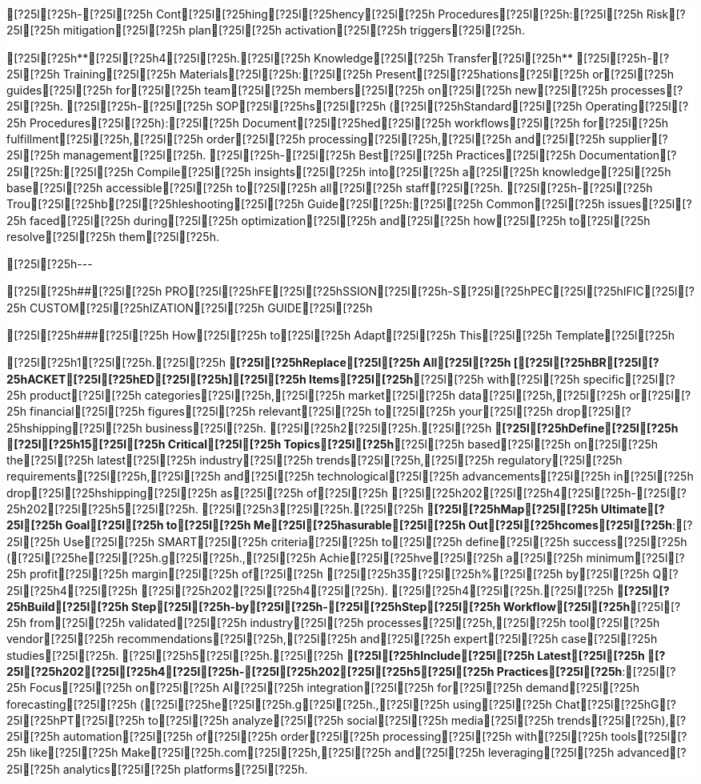 [?25l[?25h-[?25l[?25h Cont[?25l[?25hing[?25l[?25hency[?25l[?25h Procedures[?25l[?25h:[?25l[?25h Risk[?25l[?25h mitigation[?25l[?25h plan[?25l[?25h activation[?25l[?25h triggers[?25l[?25h.

[?25l[?25h**[?25l[?25h4[?25l[?25h.[?25l[?25h Knowledge[?25l[?25h Transfer[?25l[?25h**
[?25l[?25h-[?25l[?25h Training[?25l[?25h Materials[?25l[?25h:[?25l[?25h Present[?25l[?25hations[?25l[?25h or[?25l[?25h guides[?25l[?25h for[?25l[?25h team[?25l[?25h members[?25l[?25h on[?25l[?25h new[?25l[?25h processes[?25l[?25h.
[?25l[?25h-[?25l[?25h SOP[?25l[?25hs[?25l[?25h ([?25l[?25hStandard[?25l[?25h Operating[?25l[?25h Procedures[?25l[?25h):[?25l[?25h Document[?25l[?25hed[?25l[?25h workflows[?25l[?25h for[?25l[?25h fulfillment[?25l[?25h,[?25l[?25h order[?25l[?25h processing[?25l[?25h,[?25l[?25h and[?25l[?25h supplier[?25l[?25h management[?25l[?25h.
[?25l[?25h-[?25l[?25h Best[?25l[?25h Practices[?25l[?25h Documentation[?25l[?25h:[?25l[?25h Compile[?25l[?25h insights[?25l[?25h into[?25l[?25h a[?25l[?25h knowledge[?25l[?25h base[?25l[?25h accessible[?25l[?25h to[?25l[?25h all[?25l[?25h staff[?25l[?25h.
[?25l[?25h-[?25l[?25h Trou[?25l[?25hb[?25l[?25hleshooting[?25l[?25h Guide[?25l[?25h:[?25l[?25h Common[?25l[?25h issues[?25l[?25h faced[?25l[?25h during[?25l[?25h optimization[?25l[?25h and[?25l[?25h how[?25l[?25h to[?25l[?25h resolve[?25l[?25h them[?25l[?25h.

[?25l[?25h---

[?25l[?25h##[?25l[?25h PRO[?25l[?25hFE[?25l[?25hSSION[?25l[?25h-S[?25l[?25hPEC[?25l[?25hIFIC[?25l[?25h CUSTOM[?25l[?25hIZATION[?25l[?25h GUIDE[?25l[?25h

[?25l[?25h###[?25l[?25h How[?25l[?25h to[?25l[?25h Adapt[?25l[?25h This[?25l[?25h Template[?25l[?25h

[?25l[?25h1[?25l[?25h.[?25l[?25h **[?25l[?25hReplace[?25l[?25h All[?25l[?25h [[?25l[?25hBR[?25l[?25hACKET[?25l[?25hED[?25l[?25h][?25l[?25h Items[?25l[?25h**[?25l[?25h with[?25l[?25h specific[?25l[?25h product[?25l[?25h categories[?25l[?25h,[?25l[?25h market[?25l[?25h data[?25l[?25h,[?25l[?25h or[?25l[?25h financial[?25l[?25h figures[?25l[?25h relevant[?25l[?25h to[?25l[?25h your[?25l[?25h drop[?25l[?25hshipping[?25l[?25h business[?25l[?25h.
[?25l[?25h2[?25l[?25h.[?25l[?25h **[?25l[?25hDefine[?25l[?25h [?25l[?25h15[?25l[?25h Critical[?25l[?25h Topics[?25l[?25h**[?25l[?25h based[?25l[?25h on[?25l[?25h the[?25l[?25h latest[?25l[?25h industry[?25l[?25h trends[?25l[?25h,[?25l[?25h regulatory[?25l[?25h requirements[?25l[?25h,[?25l[?25h and[?25l[?25h technological[?25l[?25h advancements[?25l[?25h in[?25l[?25h drop[?25l[?25hshipping[?25l[?25h as[?25l[?25h of[?25l[?25h [?25l[?25h202[?25l[?25h4[?25l[?25h-[?25l[?25h202[?25l[?25h5[?25l[?25h.
[?25l[?25h3[?25l[?25h.[?25l[?25h **[?25l[?25hMap[?25l[?25h Ultimate[?25l[?25h Goal[?25l[?25h to[?25l[?25h Me[?25l[?25hasurable[?25l[?25h Out[?25l[?25hcomes[?25l[?25h**:[?25l[?25h Use[?25l[?25h SMART[?25l[?25h criteria[?25l[?25h to[?25l[?25h define[?25l[?25h success[?25l[?25h ([?25l[?25he[?25l[?25h.g[?25l[?25h.,[?25l[?25h Achie[?25l[?25hve[?25l[?25h a[?25l[?25h minimum[?25l[?25h profit[?25l[?25h margin[?25l[?25h of[?25l[?25h [?25l[?25h35[?25l[?25h%[?25l[?25h by[?25l[?25h Q[?25l[?25h4[?25l[?25h [?25l[?25h202[?25l[?25h4[?25l[?25h).
[?25l[?25h4[?25l[?25h.[?25l[?25h **[?25l[?25hBuild[?25l[?25h Step[?25l[?25h-by[?25l[?25h-[?25l[?25hStep[?25l[?25h Workflow[?25l[?25h**[?25l[?25h from[?25l[?25h validated[?25l[?25h industry[?25l[?25h processes[?25l[?25h,[?25l[?25h tool[?25l[?25h vendor[?25l[?25h recommendations[?25l[?25h,[?25l[?25h and[?25l[?25h expert[?25l[?25h case[?25l[?25h studies[?25l[?25h.
[?25l[?25h5[?25l[?25h.[?25l[?25h **[?25l[?25hInclude[?25l[?25h Latest[?25l[?25h [?25l[?25h202[?25l[?25h4[?25l[?25h-[?25l[?25h202[?25l[?25h5[?25l[?25h Practices[?25l[?25h**:[?25l[?25h Focus[?25l[?25h on[?25l[?25h AI[?25l[?25h integration[?25l[?25h for[?25l[?25h demand[?25l[?25h forecasting[?25l[?25h ([?25l[?25he[?25l[?25h.g[?25l[?25h.,[?25l[?25h using[?25l[?25h Chat[?25l[?25hG[?25l[?25hPT[?25l[?25h to[?25l[?25h analyze[?25l[?25h social[?25l[?25h media[?25l[?25h trends[?25l[?25h),[?25l[?25h automation[?25l[?25h of[?25l[?25h order[?25l[?25h processing[?25l[?25h with[?25l[?25h tools[?25l[?25h like[?25l[?25h Make[?25l[?25h.com[?25l[?25h,[?25l[?25h and[?25l[?25h leveraging[?25l[?25h advanced[?25l[?25h analytics[?25l[?25h platforms[?25l[?25h.
